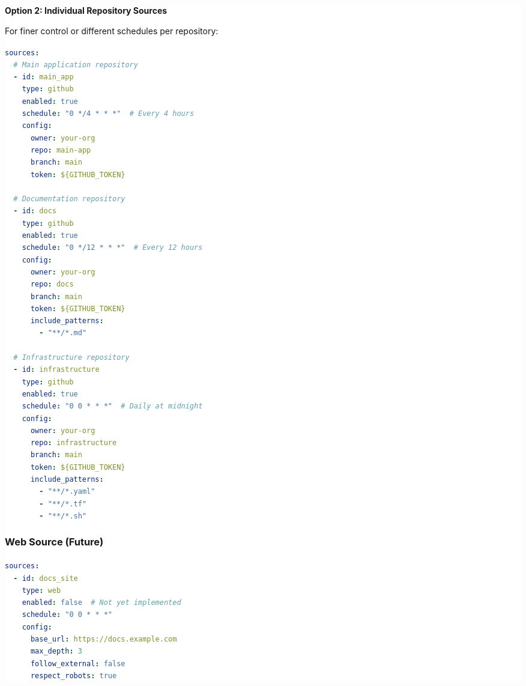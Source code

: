 
**Option 2: Individual Repository Sources**

For finer control or different schedules per repository:

```yaml
sources:
  # Main application repository
  - id: main_app
    type: github
    enabled: true
    schedule: "0 */4 * * *"  # Every 4 hours
    config:
      owner: your-org
      repo: main-app
      branch: main
      token: ${GITHUB_TOKEN}

  # Documentation repository
  - id: docs
    type: github
    enabled: true
    schedule: "0 */12 * * *"  # Every 12 hours
    config:
      owner: your-org
      repo: docs
      branch: main
      token: ${GITHUB_TOKEN}
      include_patterns:
        - "**/*.md"

  # Infrastructure repository
  - id: infrastructure
    type: github
    enabled: true
    schedule: "0 0 * * *"  # Daily at midnight
    config:
      owner: your-org
      repo: infrastructure
      branch: main
      token: ${GITHUB_TOKEN}
      include_patterns:
        - "**/*.yaml"
        - "**/*.tf"
        - "**/*.sh"
```

### Web Source (Future)

```yaml
sources:
  - id: docs_site
    type: web
    enabled: false  # Not yet implemented
    schedule: "0 0 * * *"
    config:
      base_url: https://docs.example.com
      max_depth: 3
      follow_external: false
      respect_robots: true
```
